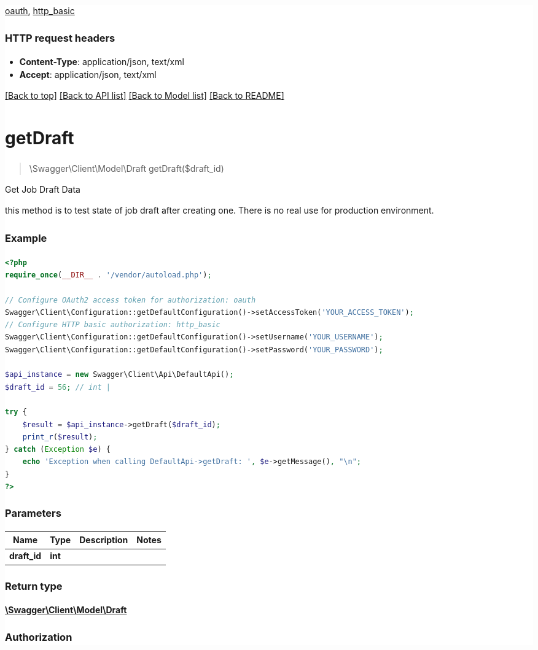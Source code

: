 [oauth](../README.md#oauth), [http_basic](../README.md#http_basic)

### HTTP request headers

 - **Content-Type**: application/json, text/xml
 - **Accept**: application/json, text/xml

[[Back to top]](#) [[Back to API list]](../README.md#documentation-for-api-endpoints) [[Back to Model list]](../README.md#documentation-for-models) [[Back to README]](../README.md)

# **getDraft**
> \Swagger\Client\Model\Draft getDraft($draft_id)

Get Job Draft Data

this method is to test state of job draft after creating one. There is no real use for production environment.

### Example 
```php
<?php
require_once(__DIR__ . '/vendor/autoload.php');

// Configure OAuth2 access token for authorization: oauth
Swagger\Client\Configuration::getDefaultConfiguration()->setAccessToken('YOUR_ACCESS_TOKEN');
// Configure HTTP basic authorization: http_basic
Swagger\Client\Configuration::getDefaultConfiguration()->setUsername('YOUR_USERNAME');
Swagger\Client\Configuration::getDefaultConfiguration()->setPassword('YOUR_PASSWORD');

$api_instance = new Swagger\Client\Api\DefaultApi();
$draft_id = 56; // int | 

try { 
    $result = $api_instance->getDraft($draft_id);
    print_r($result);
} catch (Exception $e) {
    echo 'Exception when calling DefaultApi->getDraft: ', $e->getMessage(), "\n";
}
?>
```

### Parameters

Name | Type | Description  | Notes
------------- | ------------- | ------------- | -------------
 **draft_id** | **int**|  | 

### Return type

[**\Swagger\Client\Model\Draft**](Draft.md)

### Authorization
